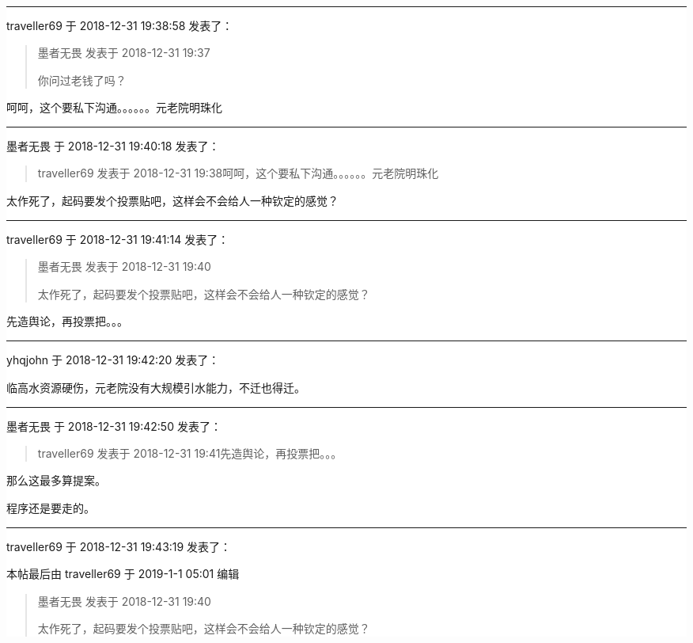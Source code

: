 ---------

traveller69 于 2018-12-31 19:38:58 发表了：

> 墨者无畏 发表于 2018-12-31 19:37
> 
> 你问过老钱了吗？



呵呵，这个要私下沟通。。。。。。元老院明珠化

---------

墨者无畏 于 2018-12-31 19:40:18 发表了：

> traveller69 发表于 2018-12-31 19:38呵呵，这个要私下沟通。。。。。。元老院明珠化



太作死了，起码要发个投票贴吧，这样会不会给人一种钦定的感觉？

---------

traveller69 于 2018-12-31 19:41:14 发表了：

> 墨者无畏 发表于 2018-12-31 19:40
> 
> 太作死了，起码要发个投票贴吧，这样会不会给人一种钦定的感觉？



先造舆论，再投票把。。。

---------

yhqjohn 于 2018-12-31 19:42:20 发表了：

临高水资源硬伤，元老院没有大规模引水能力，不迁也得迁。

---------

墨者无畏 于 2018-12-31 19:42:50 发表了：

> traveller69 发表于 2018-12-31 19:41先造舆论，再投票把。。。



那么这最多算提案。

程序还是要走的。

---------

traveller69 于 2018-12-31 19:43:19 发表了：

本帖最后由 traveller69 于 2019-1-1 05:01 编辑 


> 
> 墨者无畏 发表于 2018-12-31 19:40
> 
> 太作死了，起码要发个投票贴吧，这样会不会给人一种钦定的感觉？

